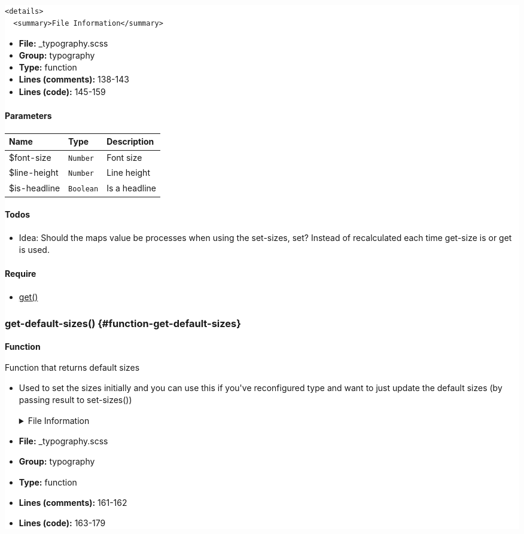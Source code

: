     

    <details>
      <summary>File Information</summary>
- **File:** _typography.scss
- **Group:** typography
- **Type:** function
- **Lines (comments):** 138-143
- **Lines (code):** 145-159
    </details>
    

#### Parameters


|Name|Type|Description|
|:--|:--|:--|
|$font-size|`Number`|Font size|
|$line-height|`Number`|Line height|
|$is-headline|`Boolean`|Is a headline|

    

#### Todos

- Idea: Should the maps value be processes when using the set-sizes, set? Instead of recalculated each time get-size is or get is used.
    

#### Require

- [get()](/sass/core/breakpoint/#function-get)
  


<div class="sassdoc-item-header">

###  get-default-sizes() {#function-get-default-sizes}

  <div class="sassdoc-item-header__labels">
    <span class="tag tag--primary"><strong>Function</strong></span>
  </div>

</div>

  

Function that returns default sizes
- Used to set the sizes initially and you can use this if you've reconfigured type and want to just update the default sizes (by passing result to set-sizes())
    
    

    <details>
      <summary>File Information</summary>
- **File:** _typography.scss
- **Group:** typography
- **Type:** function
- **Lines (comments):** 161-162
- **Lines (code):** 163-179
    </details>
    